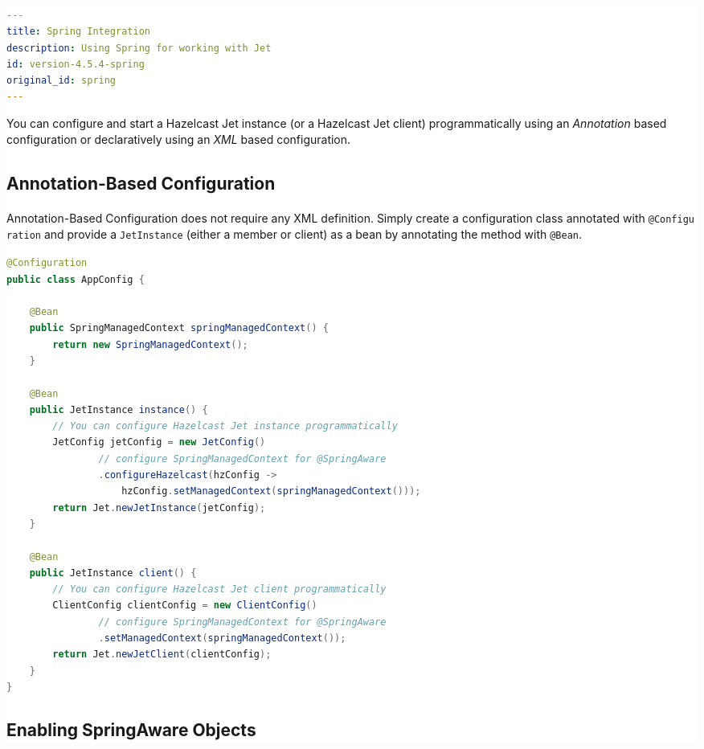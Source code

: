 ```yaml
---
title: Spring Integration
description: Using Spring for working with Jet
id: version-4.5.4-spring
original_id: spring
---
```


You can configure and start a Hazelcast Jet instance (or a Hazelcast Jet
client) programmatically using an *Annotation* based configuration or
declaratively using an *XML* based configuration.

## Annotation-Based Configuration

Annotation-Based Configuration does not require any XML definition.
Simply create a configuration class annotated with `@Configuration` and
provide a `JetInstance` (either a member or client) as a bean by
annotating the method with `@Bean`.

```java
@Configuration
public class AppConfig {

    @Bean
    public SpringManagedContext springManagedContext() {
        return new SpringManagedContext();
    }

    @Bean
    public JetInstance instance() {
        // You can configure Hazelcast Jet instance programmatically
        JetConfig jetConfig = new JetConfig()
                // configure SpringManagedContext for @SpringAware
                .configureHazelcast(hzConfig ->
                    hzConfig.setManagedContext(springManagedContext()));
        return Jet.newJetInstance(jetConfig);
    }

    @Bean
    public JetInstance client() {
        // You can configure Hazelcast Jet client programmatically
        ClientConfig clientConfig = new ClientConfig()
                // configure SpringManagedContext for @SpringAware
                .setManagedContext(springManagedContext());
        return Jet.newJetClient(clientConfig);
    }
}
```

## Enabling SpringAware Objects
